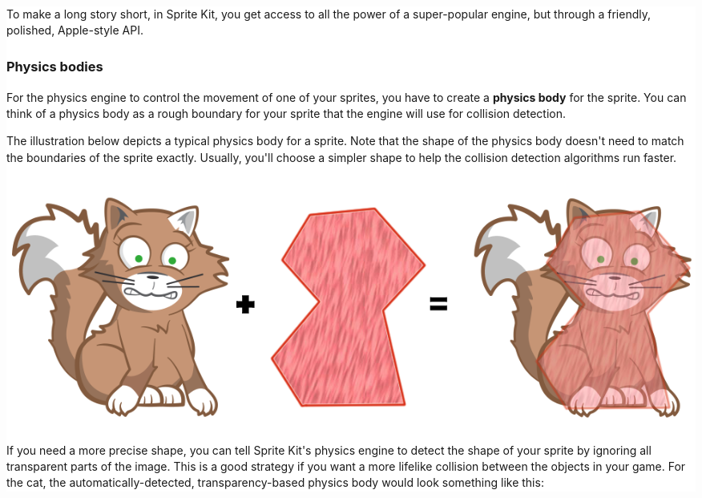 To make a long story short, in Sprite Kit, you get access to all the power of a super-popular engine, but through a friendly, polished, Apple-style API.

### Physics bodies

For the physics engine to control the movement of one of your sprites, you have to create a **physics body** for the sprite. You can think of a physics body as a rough boundary for your sprite that the engine will use for collision detection.

The illustration below depicts a typical physics body for a sprite. Note that the shape of the physics body doesn't need to match the boundaries of the sprite exactly. Usually, you'll choose a simpler shape to help the collision detection algorithms run faster.

![width=90%](<images/image005.png>)

If you need a more precise shape, you can tell Sprite Kit's physics engine to detect the shape of your sprite by ignoring all transparent parts of the image. This is a good strategy if you want a more lifelike collision between the objects in your game. For the cat, the automatically-detected, transparency-based physics body would look something like this:
